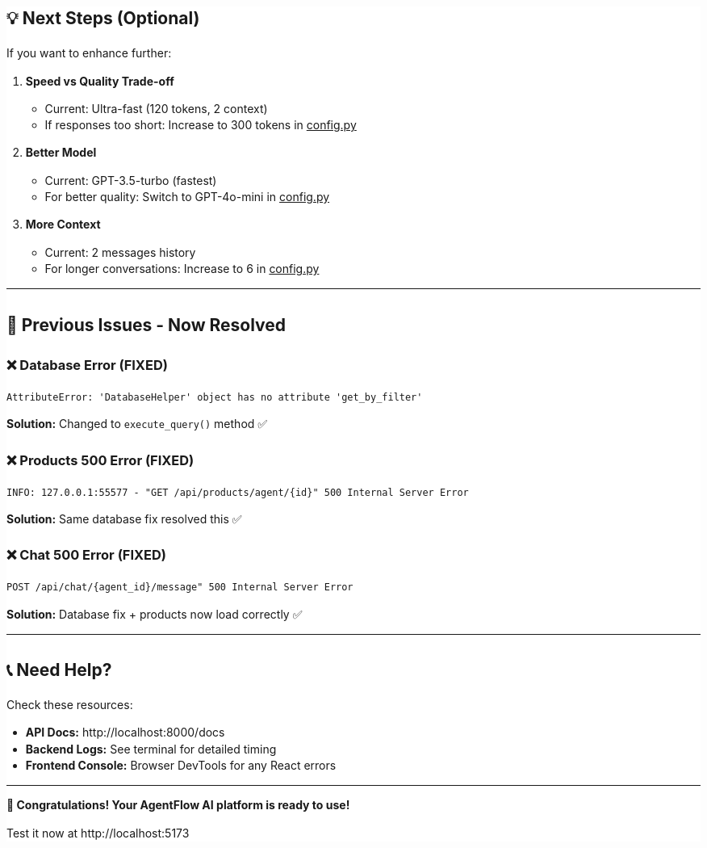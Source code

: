 
## 💡 Next Steps (Optional)

If you want to enhance further:

1. **Speed vs Quality Trade-off**
   - Current: Ultra-fast (120 tokens, 2 context)
   - If responses too short: Increase to 300 tokens in [config.py](backend/config.py#L37)

2. **Better Model**
   - Current: GPT-3.5-turbo (fastest)
   - For better quality: Switch to GPT-4o-mini in [config.py](backend/config.py#L35)

3. **More Context**
   - Current: 2 messages history
   - For longer conversations: Increase to 6 in [config.py](backend/config.py#L68)

---

## 🐛 Previous Issues - Now Resolved

### ❌ Database Error (FIXED)
```
AttributeError: 'DatabaseHelper' object has no attribute 'get_by_filter'
```
**Solution:** Changed to `execute_query()` method ✅

### ❌ Products 500 Error (FIXED)
```
INFO: 127.0.0.1:55577 - "GET /api/products/agent/{id}" 500 Internal Server Error
```
**Solution:** Same database fix resolved this ✅

### ❌ Chat 500 Error (FIXED)
```
POST /api/chat/{agent_id}/message" 500 Internal Server Error
```
**Solution:** Database fix + products now load correctly ✅

---

## 📞 Need Help?

Check these resources:
- **API Docs:** http://localhost:8000/docs
- **Backend Logs:** See terminal for detailed timing
- **Frontend Console:** Browser DevTools for any React errors

---

**🎊 Congratulations! Your AgentFlow AI platform is ready to use!**

Test it now at http://localhost:5173
